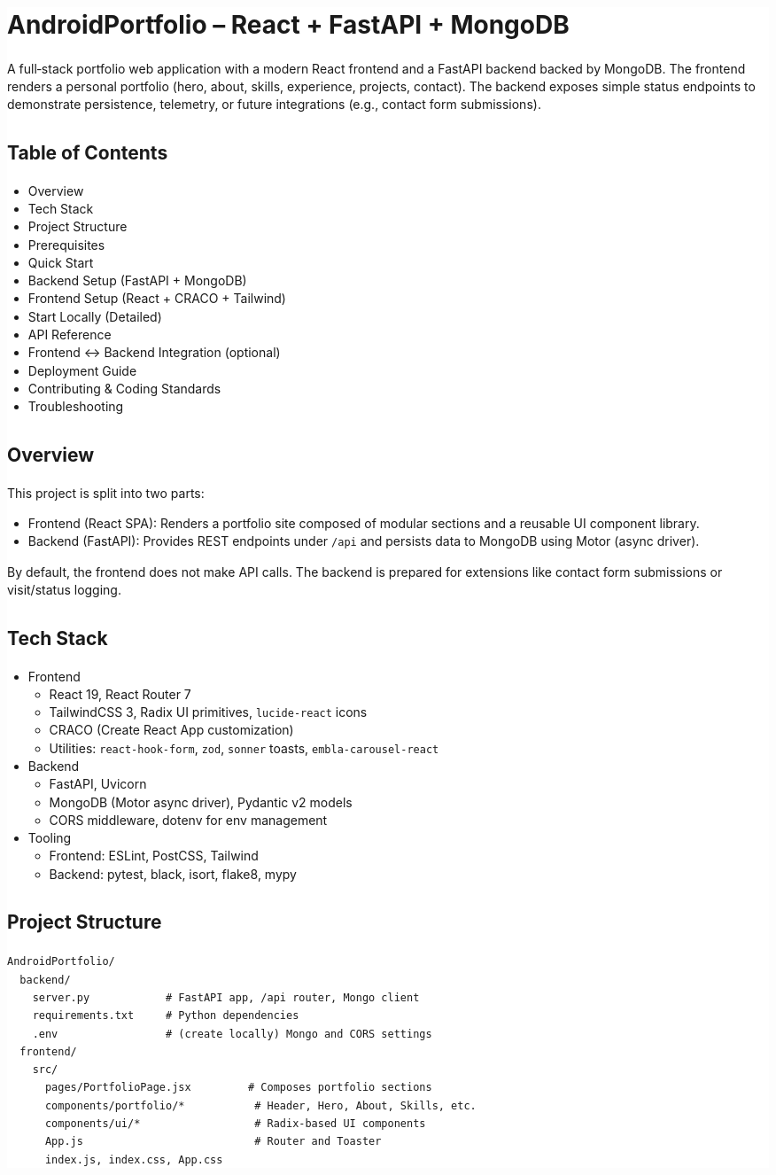 # AndroidPortfolio – React + FastAPI + MongoDB

A full‑stack portfolio web application with a modern React frontend and a FastAPI backend backed by MongoDB. The frontend renders a personal portfolio (hero, about, skills, experience, projects, contact). The backend exposes simple status endpoints to demonstrate persistence, telemetry, or future integrations (e.g., contact form submissions).

## Table of Contents
- Overview
- Tech Stack
- Project Structure
- Prerequisites
- Quick Start
- Backend Setup (FastAPI + MongoDB)
- Frontend Setup (React + CRACO + Tailwind)
- Start Locally (Detailed)
- API Reference
- Frontend ↔ Backend Integration (optional)
- Deployment Guide
- Contributing & Coding Standards
- Troubleshooting

## Overview
This project is split into two parts:
- Frontend (React SPA): Renders a portfolio site composed of modular sections and a reusable UI component library.
- Backend (FastAPI): Provides REST endpoints under `/api` and persists data to MongoDB using Motor (async driver).

By default, the frontend does not make API calls. The backend is prepared for extensions like contact form submissions or visit/status logging.

## Tech Stack
- Frontend
  - React 19, React Router 7
  - TailwindCSS 3, Radix UI primitives, `lucide-react` icons
  - CRACO (Create React App customization)
  - Utilities: `react-hook-form`, `zod`, `sonner` toasts, `embla-carousel-react`
- Backend
  - FastAPI, Uvicorn
  - MongoDB (Motor async driver), Pydantic v2 models
  - CORS middleware, dotenv for env management
- Tooling
  - Frontend: ESLint, PostCSS, Tailwind
  - Backend: pytest, black, isort, flake8, mypy

## Project Structure
```
AndroidPortfolio/
  backend/
    server.py            # FastAPI app, /api router, Mongo client
    requirements.txt     # Python dependencies
    .env                 # (create locally) Mongo and CORS settings
  frontend/
    src/
      pages/PortfolioPage.jsx         # Composes portfolio sections
      components/portfolio/*           # Header, Hero, About, Skills, etc.
      components/ui/*                  # Radix-based UI components
      App.js                           # Router and Toaster
      index.js, index.css, App.css
```
